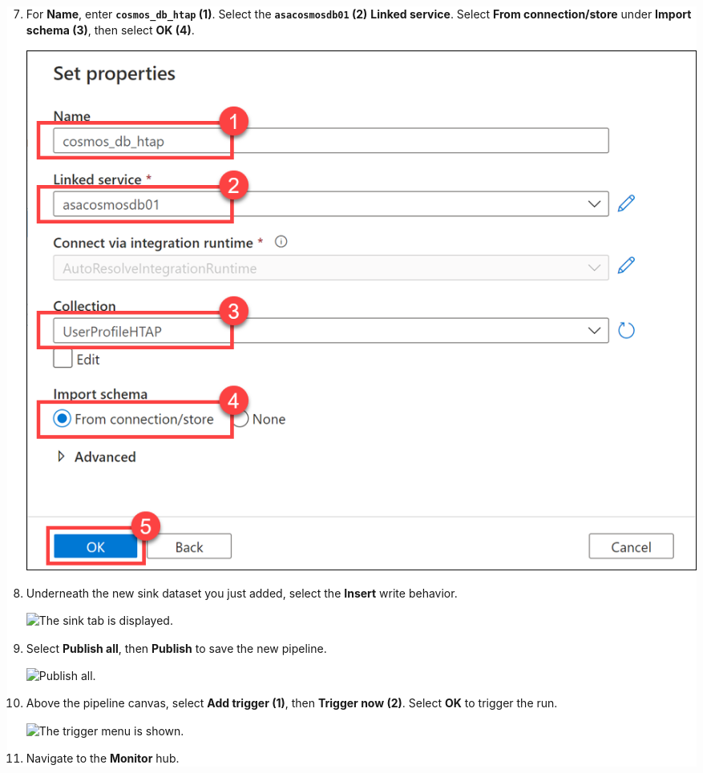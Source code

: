 7. For **Name**, enter **`cosmos_db_htap` (1)**. Select the **`asacosmosdb01` (2)** **Linked service**. Select **From connection/store** under **Import schema (3)**, then select **OK (4)**.

    ![The form is configured as described.](media/dataset-properties.png "Set properties")

8. Underneath the new sink dataset you just added, select the **Insert** write behavior.

    ![The sink tab is displayed.](media/sink-insert.png "Sink tab")

9. Select **Publish all**, then **Publish** to save the new pipeline.

    ![Publish all.](media/publish-all-1.png "Publish")

10. Above the pipeline canvas, select **Add trigger (1)**, then **Trigger now (2)**. Select **OK** to trigger the run.

    ![The trigger menu is shown.](media/pipeline-trigger.png "Trigger now")

11. Navigate to the **Monitor** hub.
